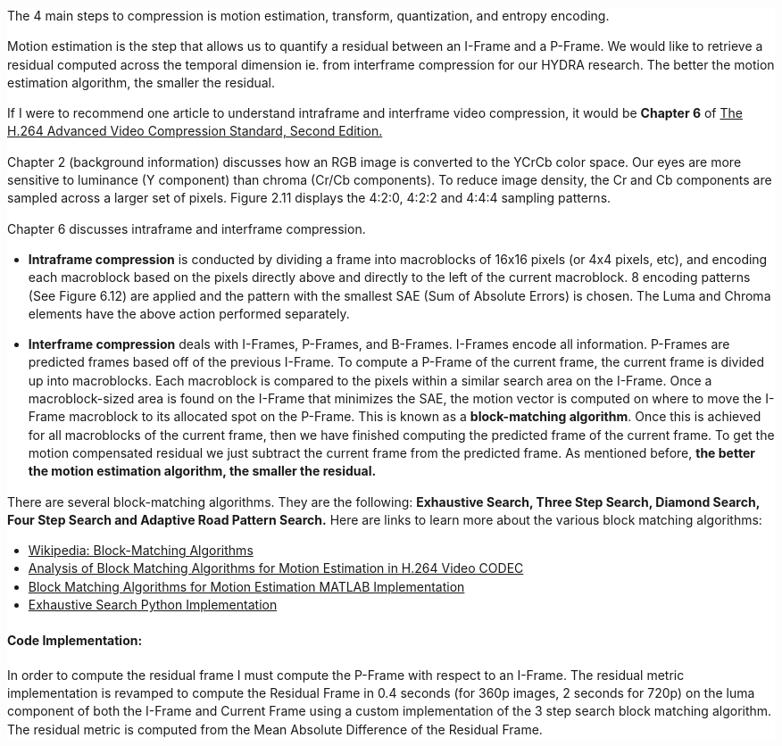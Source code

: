 The 4 main steps to compression is motion estimation, transform, quantization, and entropy encoding.

Motion estimation is the step that allows us to quantify a residual between an I-Frame and a P-Frame. We would like to retrieve a residual computed across the temporal dimension ie. from interframe compression for our HYDRA research. The better the motion estimation algorithm, the smaller the residual. 

If I were to recommend one article to understand intraframe and interframe video compression, it would be **Chapter 6** of [The H.264 Advanced Video Compression Standard, Second Edition.](http://last.hit.bme.hu/download/vidtech/k%C3%B6nyvek/Iain%20E.%20Richardson%20-%20H264%20(2nd%20edition).pdf)

Chapter 2 (background information) discusses how an RGB image is converted to the YCrCb color space. Our eyes are more sensitive to luminance (Y component) than chroma (Cr/Cb components). To reduce image density, the Cr and Cb components are sampled across a larger set of pixels. Figure 2.11 displays the 4:2:0, 4:2:2 and 4:4:4 sampling patterns. 

Chapter 6 discusses intraframe and interframe compression. 

* **Intraframe compression** is conducted by dividing a frame into macroblocks of 16x16 pixels (or 4x4 pixels, etc), and encoding each macroblock based on the pixels directly above and directly to the left of the current macroblock. 8 encoding patterns (See Figure 6.12) are applied and the pattern with the smallest SAE (Sum of Absolute Errors) is chosen. The Luma and Chroma elements have the above action performed separately. 

* **Interframe compression** deals with I-Frames, P-Frames, and B-Frames. I-Frames encode all information. P-Frames are predicted frames based off of the previous I-Frame. To compute a P-Frame of the current frame, the current frame is divided up into macroblocks. Each macroblock is compared to the pixels within a similar search area on the I-Frame. Once a macroblock-sized area is found on the I-Frame that minimizes the SAE, the motion vector is computed on where to move the I-Frame macroblock to its allocated spot on the P-Frame. This is known as a **block-matching algorithm**. Once this is achieved for all macroblocks of the current frame, then we have finished computing the predicted frame of the current frame. To get the motion compensated residual we just subtract the current frame from the predicted frame. As mentioned before, **the better the motion estimation algorithm, the smaller the residual.** 

There are several block-matching algorithms. They are the following: **Exhaustive Search, Three Step Search, Diamond Search, Four Step Search and Adaptive Road Pattern Search.** Here are links to learn more about the various block matching algorithms:

* [Wikipedia: Block-Matching Algorithms](https://en.wikipedia.org/wiki/Block-matching_algorithm)
* [Analysis of Block Matching Algorithms for Motion Estimation in H.264 Video CODEC](https://www.researchgate.net/publication/269571651_Analysis_of_Block_Matching_Algorithms_for_Motion_Estimation_in_H264_Video_CODEC)
* [Block Matching Algorithms for Motion Estimation MATLAB Implementation](https://www.mathworks.com/matlabcentral/fileexchange/8761-block-matching-algorithms-for-motion-estimation)
* [Exhaustive Search Python Implementation](https://github.com/javiribera/frame-block-matching/blob/master/ebma_searcher.py)

#### Code Implementation:
In order to compute the residual frame I must compute the P-Frame with respect to an I-Frame. The residual metric implementation is revamped to compute the Residual Frame in 0.4 seconds (for  360p images, 2 seconds for 720p) on the luma component of both the I-Frame and Current Frame using a custom implementation of the 3 step search block matching algorithm. The residual metric is computed from the Mean Absolute Difference of the Residual Frame.
